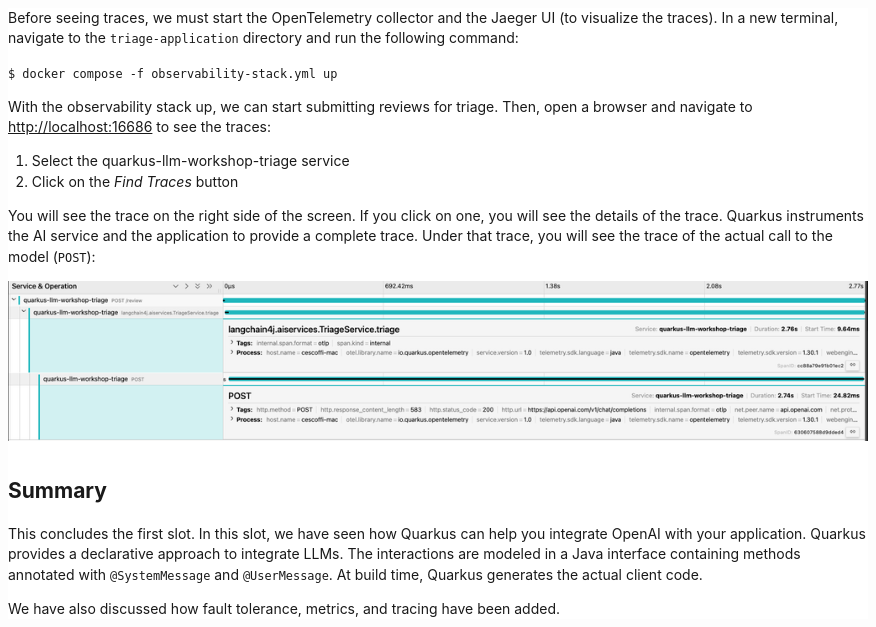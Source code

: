 Before seeing traces, we must start the OpenTelemetry collector and the Jaeger UI (to visualize the traces). 
In a new terminal, navigate to the `triage-application` directory and run the following command:

```shell
$ docker compose -f observability-stack.yml up
```

With the observability stack up, we can start submitting reviews for triage. 
Then, open a browser and navigate to [http://localhost:16686](http://localhost:16686) to see the traces:

1. Select the quarkus-llm-workshop-triage service
2. Click on the _Find Traces_ button


You will see the trace on the right side of the screen. 
If you click on one, you will see the details of the trace. 
Quarkus instruments the AI service and the application to provide a complete trace. 
Under that trace, you will see the trace of the actual call to the model (`POST`):

![Jaeger trace](../assets/trace.png)

## Summary
This concludes the first slot. 
In this slot, we have seen how Quarkus can help you integrate OpenAI with your application.
Quarkus provides a declarative approach to integrate LLMs. 
The interactions are modeled in a Java interface containing methods annotated with `@SystemMessage` and `@UserMessage`. 
At build time, Quarkus generates the actual client code. 

We have also discussed how fault tolerance, metrics, and tracing have been added.





